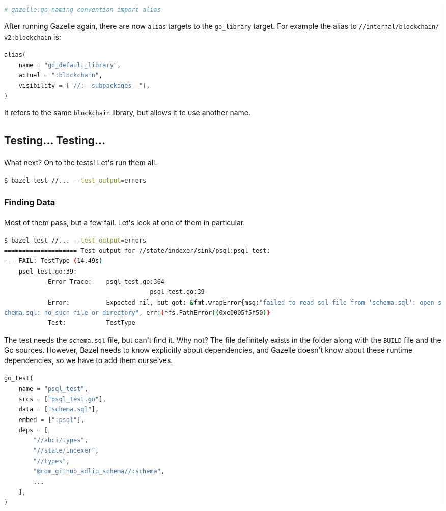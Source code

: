 ```python
# gazelle:go_naming_convention import_alias
```

After running Gazelle again, there are now `alias` targets to the
`go_library` target.
For example the alias to `//internal/blockchain/v2:blockchain`
is:

```python
alias(
    name = "go_default_library",
    actual = ":blockchain",
    visibility = ["//:__subpackages__"],
)
```

It refers to the same `blockchain` library, but allows it to use another name.

## Testing... Testing...

What next?
On to the tests!
Let's run them all.

```bash
$ bazel test //... --test_output=errors
```

### Finding Data

Most of them pass, but a few fail.
Let's look at one of them in particular.

```bash
$ bazel test //... --test_output=errors
==================== Test output for //state/indexer/sink/psql:psql_test:
--- FAIL: TestType (14.49s)
    psql_test.go:39:
        	Error Trace:	psql_test.go:364
        	            				psql_test.go:39
        	Error:      	Expected nil, but got: &fmt.wrapError{msg:"failed to read sql file from 'schema.sql': open schema.sql: no such file or directory", err:(*fs.PathError)(0xc0005f5f50)}
        	Test:       	TestType
```

The test needs the `schema.sql` file, but can't find it.
Why not?
The file definitely exists in the folder along with the `BUILD` file
and the Go sources.
However, Bazel needs to know explicitly about dependencies, and Gazelle
doesn't know about these runtime dependencies, so we have to add them
ourselves.

```python
go_test(
    name = "psql_test",
    srcs = ["psql_test.go"],
    data = ["schema.sql"],
    embed = [":psql"],
    deps = [
        "//abci/types",
        "//state/indexer",
        "//types",
        "@com_github_adlio_schema//:schema",
        ...
    ],
)
```